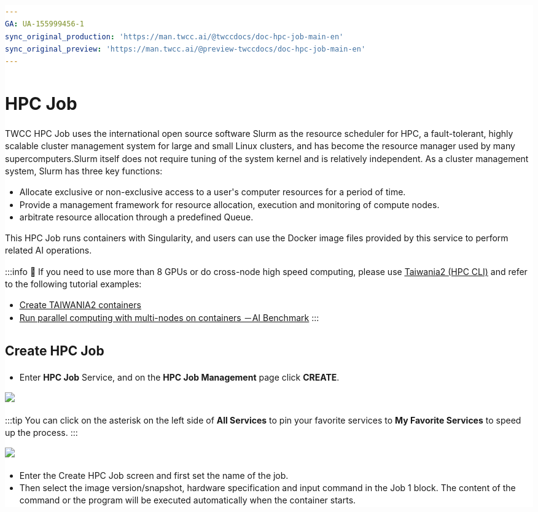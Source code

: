 ```yaml
---
GA: UA-155999456-1
sync_original_production: 'https://man.twcc.ai/@twccdocs/doc-hpc-job-main-en'
sync_original_preview: 'https://man.twcc.ai/@preview-twccdocs/doc-hpc-job-main-en'
---
```



# HPC Job

TWCC HPC Job uses the international open source software Slurm as the resource scheduler for HPC, a fault-tolerant, highly scalable cluster management system for large and small Linux clusters, and has become the resource manager used by many supercomputers.Slurm itself does not require tuning of the system kernel and is relatively independent. As a cluster management system, Slurm has three key functions:
* Allocate exclusive or non-exclusive access to a user's computer resources for a period of time.
* Provide a management framework for resource allocation, execution and monitoring of compute nodes.
* arbitrate resource allocation through a predefined Queue.

This HPC Job runs containers with Singularity, and users can use the Docker image files provided by this service to perform related AI operations.

:::info
:book: If you need to use more than 8 GPUs or do cross-node high speed computing, please use [<ins>Taiwania2 (HPC CLI)</ins>](https://www.twcc.ai/doc?page=hpc_cli&euqinu=true) and refer to the following tutorial examples:
- [<ins>Create TAIWANIA2 containers</ins>](https://www.twcc.ai/doc?page=howto-twnia2-create-sglrt-container)
- [<ins>Run parallel computing with multi-nodes on containers －AI Benchmark</ins>](https://www.twcc.ai/doc?page=howto-twnia2-run-parallel-job-container)
:::

## Create HPC Job

* Enter **HPC Job** Service, and on the **HPC Job Management** page click **CREATE**.

![](https://cos.twcc.ai/SYS-MANUAL/uploads/upload_aef40da5de183bb3542ebdb3720cb661.png)


:::tip
You can click on the asterisk <i class="fa fa-star-o" aria-hidden="true"></i> on the left side of **All Services** to pin your favorite services to **My Favorite Services** to speed up the process.
:::

![](https://cos.twcc.ai/SYS-MANUAL/uploads/upload_3eb3fe1718abcddb3ff35a0c89b69349.png)



* Enter the Create HPC Job screen and first set the name of the job.
* Then select the image version/snapshot, hardware specification and input command in the Job 1 block. The content of the command or the program will be executed automatically when the container starts.
 